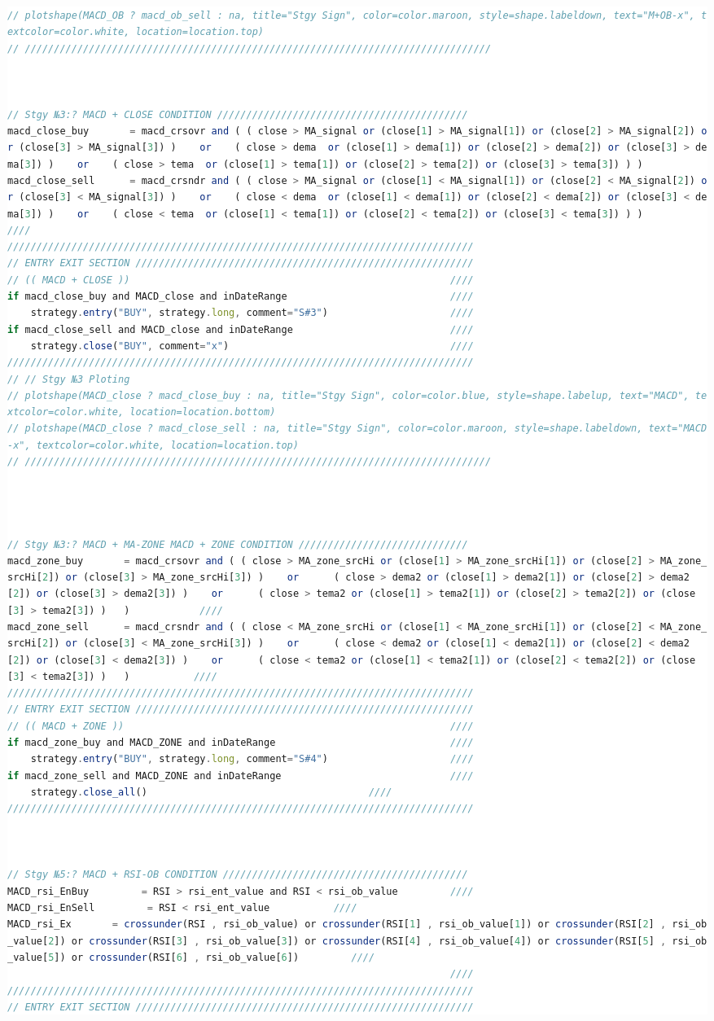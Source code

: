 ``` javascript
// plotshape(MACD_OB ? macd_ob_sell : na, title="Stgy Sign", color=color.maroon, style=shape.labeldown, text="M+OB-x", textcolor=color.white, location=location.top)
// ////////////////////////////////////////////////////////////////////////////////



// Stgy №3:? MACD + CLOSE CONDITION ///////////////////////////////////////////
macd_close_buy       = macd_crsovr and ( ( close > MA_signal or (close[1] > MA_signal[1]) or (close[2] > MA_signal[2]) or (close[3] > MA_signal[3]) )    or    ( close > dema  or (close[1] > dema[1]) or (close[2] > dema[2]) or (close[3] > dema[3]) )    or    ( close > tema  or (close[1] > tema[1]) or (close[2] > tema[2]) or (close[3] > tema[3]) ) ) 
macd_close_sell      = macd_crsndr and ( ( close > MA_signal or (close[1] < MA_signal[1]) or (close[2] < MA_signal[2]) or (close[3] < MA_signal[3]) )    or    ( close < dema  or (close[1] < dema[1]) or (close[2] < dema[2]) or (close[3] < dema[3]) )    or    ( close < tema  or (close[1] < tema[1]) or (close[2] < tema[2]) or (close[3] < tema[3]) ) )                  ////
////////////////////////////////////////////////////////////////////////////////
// ENTRY EXIT SECTION //////////////////////////////////////////////////////////
// (( MACD + CLOSE ))                                                       ////
if macd_close_buy and MACD_close and inDateRange                            ////
    strategy.entry("BUY", strategy.long, comment="S#3")                     ////
if macd_close_sell and MACD_close and inDateRange                           ////
    strategy.close("BUY", comment="x")                                      ////
////////////////////////////////////////////////////////////////////////////////
// // Stgy №3 Ploting 
// plotshape(MACD_close ? macd_close_buy : na, title="Stgy Sign", color=color.blue, style=shape.labelup, text="MACD", textcolor=color.white, location=location.bottom)
// plotshape(MACD_close ? macd_close_sell : na, title="Stgy Sign", color=color.maroon, style=shape.labeldown, text="MACD-x", textcolor=color.white, location=location.top)
// ////////////////////////////////////////////////////////////////////////////////




// Stgy №3:? MACD + MA-ZONE MACD + ZONE CONDITION /////////////////////////////
macd_zone_buy       = macd_crsovr and ( ( close > MA_zone_srcHi or (close[1] > MA_zone_srcHi[1]) or (close[2] > MA_zone_srcHi[2]) or (close[3] > MA_zone_srcHi[3]) )    or      ( close > dema2 or (close[1] > dema2[1]) or (close[2] > dema2[2]) or (close[3] > dema2[3]) )    or      ( close > tema2 or (close[1] > tema2[1]) or (close[2] > tema2[2]) or (close[3] > tema2[3]) )   )            ////
macd_zone_sell      = macd_crsndr and ( ( close < MA_zone_srcHi or (close[1] < MA_zone_srcHi[1]) or (close[2] < MA_zone_srcHi[2]) or (close[3] < MA_zone_srcHi[3]) )    or      ( close < dema2 or (close[1] < dema2[1]) or (close[2] < dema2[2]) or (close[3] < dema2[3]) )    or      ( close < tema2 or (close[1] < tema2[1]) or (close[2] < tema2[2]) or (close[3] < tema2[3]) )   )           ////
////////////////////////////////////////////////////////////////////////////////
// ENTRY EXIT SECTION //////////////////////////////////////////////////////////
// (( MACD + ZONE ))                                                        ////
if macd_zone_buy and MACD_ZONE and inDateRange                              ////
    strategy.entry("BUY", strategy.long, comment="S#4")                     ////
if macd_zone_sell and MACD_ZONE and inDateRange                             ////
    strategy.close_all()                                      ////
////////////////////////////////////////////////////////////////////////////////



// Stgy №5:? MACD + RSI-OB CONDITION //////////////////////////////////////////
MACD_rsi_EnBuy         = RSI > rsi_ent_value and RSI < rsi_ob_value         ////
MACD_rsi_EnSell         = RSI < rsi_ent_value           ////
MACD_rsi_Ex       = crossunder(RSI , rsi_ob_value) or crossunder(RSI[1] , rsi_ob_value[1]) or crossunder(RSI[2] , rsi_ob_value[2]) or crossunder(RSI[3] , rsi_ob_value[3]) or crossunder(RSI[4] , rsi_ob_value[4]) or crossunder(RSI[5] , rsi_ob_value[5]) or crossunder(RSI[6] , rsi_ob_value[6])         ////
                                                                            ////
////////////////////////////////////////////////////////////////////////////////
// ENTRY EXIT SECTION //////////////////////////////////////////////////////////
```